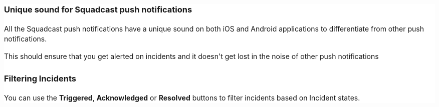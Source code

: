 ### Unique sound for Squadcast push notifications

All the Squadcast push notifications have a unique sound on both iOS and Android applications to differentiate from other push notifications.

This should ensure that you get alerted on incidents and it doesn't get lost in the noise of other push notifications

### Filtering Incidents

You can use the **Triggered**, **Acknowledged** or **Resolved** buttons to filter incidents based on Incident states. 
